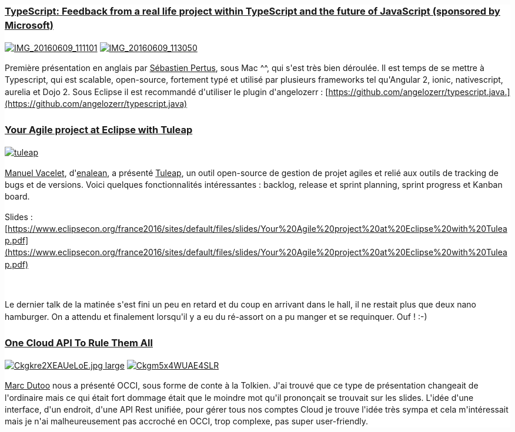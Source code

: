### [TypeScript: Feedback from a real life project within TypeScript and the future of JavaScript (sponsored by Microsoft)](https://www.eclipsecon.org/france2016/session/typescript-feedback-real-life-project-within-typescript-and-future-javascript-sponsored)

[![IMG_20160609_111101](/assets/2016/07/2016-07-06-retour-leclipsecon-2016/IMG_20160609_111101-300x225.jpg)](/assets/2016/07/2016-07-06-retour-leclipsecon-2016/IMG_20160609_111101.jpg) [![IMG_20160609_113050](/assets/2016/07/2016-07-06-retour-leclipsecon-2016/IMG_20160609_113050-300x225.jpg)](/assets/2016/07/2016-07-06-retour-leclipsecon-2016/IMG_20160609_113050.jpg)

Première présentation en anglais par [Sébastien Pertus](https://twitter.com/sebastienpertus), sous Mac ^^, qui s'est très bien déroulée. Il est temps de se mettre à Typescript, qui est scalable, open-source, fortement typé et utilisé par plusieurs frameworks tel qu'Angular 2, ionic, nativescript, aurelia et Dojo 2. Sous Eclipse il est recommandé d'utiliser le plugin d'angelozerr : [https://github.com/angelozerr/typescript.java.](https://github.com/angelozerr/typescript.java)

<iframe src="https://www.youtube.com/embed/pfbv9Xy656s?list=PLy7t4z5SYNaRJff0KBMbubOaj8gevvML4" width="560" height="315" frameborder="0" allowfullscreen="allowfullscreen"></iframe>

### [Your Agile project at Eclipse with Tuleap](https://www.eclipsecon.org/france2016/session/your-agile-project-eclipse-tuleap)

[![tuleap](/assets/2016/07/2016-07-06-retour-leclipsecon-2016/IMG_20160609_122134-300x225.jpg)](/assets/2016/07/2016-07-06-retour-leclipsecon-2016/IMG_20160609_122134.jpg)

[Manuel Vacelet](https://twitter.com/vaceletm), d'[enalean](https://www.enalean.com/), a présenté [Tuleap](https://github.com/Enalean/tuleap), un outil open-source de gestion de projet agiles et relié aux outils de tracking de bugs et de versions. Voici quelques fonctionnalités intéressantes : backlog, release et sprint planning, sprint progress et Kanban board.

<iframe src="https://www.youtube.com/embed/nqbupYwinOo?list=PLy7t4z5SYNaRJff0KBMbubOaj8gevvML4" width="560" height="315" frameborder="0" allowfullscreen="allowfullscreen"></iframe>

Slides : [https://www.eclipsecon.org/france2016/sites/default/files/slides/Your%20Agile%20project%20at%20Eclipse%20with%20Tuleap.pdf](https://www.eclipsecon.org/france2016/sites/default/files/slides/Your%20Agile%20project%20at%20Eclipse%20with%20Tuleap.pdf)

 

Le dernier talk de la matinée s'est fini un peu en retard et du coup en arrivant dans le hall, il ne restait plus que deux nano hamburger. On a attendu et finalement lorsqu'il y a eu du ré-assort on a pu manger et se requinquer. Ouf ! :-)

### [One Cloud API To Rule Them All](https://www.eclipsecon.org/france2016/session/one-cloud-api-rule-them-all)

[![Ckgkre2XEAUeLoE.jpg large](/assets/2016/07/2016-07-06-retour-leclipsecon-2016/Ckgkre2XEAUeLoE.jpg-large-300x225.jpg)](/assets/2016/07/2016-07-06-retour-leclipsecon-2016/Ckgkre2XEAUeLoE.jpg-large.jpg) [![Ckgm5x4WUAE4SLR](/assets/2016/07/2016-07-06-retour-leclipsecon-2016/Ckgm5x4WUAE4SLR-300x225.jpg)](/assets/2016/07/2016-07-06-retour-leclipsecon-2016/Ckgm5x4WUAE4SLR.jpg)

[Marc Dutoo](https://www.eclipsecon.org/france2016/user/473) nous a présenté OCCI, sous forme de conte à la Tolkien. J'ai trouvé que ce type de présentation changeait de l'ordinaire mais ce qui était fort dommage était que le moindre mot qu'il prononçait se trouvait sur les slides. L'idée d'une interface, d'un endroit, d'une API Rest unifiée, pour gérer tous nos comptes Cloud je trouve l'idée très sympa et cela m'intéressait mais je n'ai malheureusement pas accroché en OCCI, trop complexe, pas super user-friendly.
